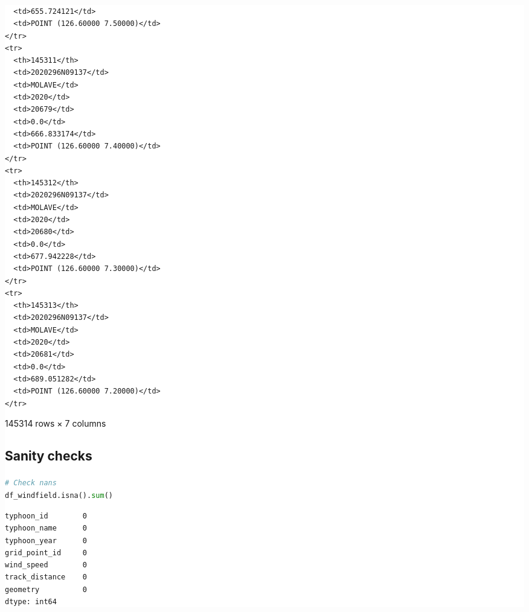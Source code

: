       <td>655.724121</td>
      <td>POINT (126.60000 7.50000)</td>
    </tr>
    <tr>
      <th>145311</th>
      <td>2020296N09137</td>
      <td>MOLAVE</td>
      <td>2020</td>
      <td>20679</td>
      <td>0.0</td>
      <td>666.833174</td>
      <td>POINT (126.60000 7.40000)</td>
    </tr>
    <tr>
      <th>145312</th>
      <td>2020296N09137</td>
      <td>MOLAVE</td>
      <td>2020</td>
      <td>20680</td>
      <td>0.0</td>
      <td>677.942228</td>
      <td>POINT (126.60000 7.30000)</td>
    </tr>
    <tr>
      <th>145313</th>
      <td>2020296N09137</td>
      <td>MOLAVE</td>
      <td>2020</td>
      <td>20681</td>
      <td>0.0</td>
      <td>689.051282</td>
      <td>POINT (126.60000 7.20000)</td>
    </tr>
  </tbody>
</table>
<p>145314 rows × 7 columns</p>
</div>



## Sanity checks


```python
# Check nans
df_windfield.isna().sum()
```




    typhoon_id        0
    typhoon_name      0
    typhoon_year      0
    grid_point_id     0
    wind_speed        0
    track_distance    0
    geometry          0
    dtype: int64
